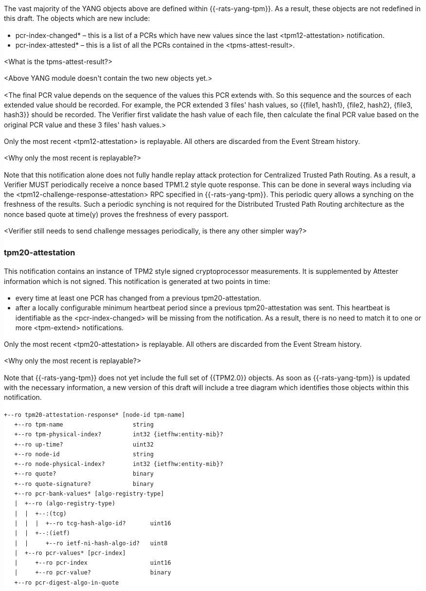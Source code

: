 The vast majority of the YANG objects above are defined within {{-rats-yang-tpm}}. As a result, these objects are not redefined in this draft. The objects which are new include:

- pcr-index-changed* – this is a list of a PCRs which have new values since the last \<tpm12-attestation\> notification.
- pcr-index-attested* – this is a list of all the PCRs contained in the \<tpms-attest-result\>.

<What is the tpms-attest-result?>

<Above YANG module doesn't contain the two new objects yet.>

<The final PCR value depends on the sequence of the values this PCR extends with. So this sequence and the sources of each extended value should be recorded. For example, the PCR extended 3 files' hash values, so \{\{file1, hash1\}, \{file2, hash2\}, \{file3, hash3\}\} should be recorded. The Verifier first validate the hash value of each file, then calculate the final PCR value based on the original PCR value and these 3 files' hash values.>

Only the most recent \<tpm12-attestation\> is replayable. All others are discarded from the Event Stream history.

<Why only the most recent is replayable?>

Note that this notification alone does not fully handle replay attack protection for Centralized Trusted Path Routing. As a result, a Verifier MUST periodically receive a nonce based TPM1.2 style quote response. This can be done in several ways including via the \<tpm12-challenge-response-attestation\> RPC specified in {{-rats-yang-tpm}}. This periodic query allows a synching on the freshness of the results. Such a periodic synching is not required for the Distributed Trusted Path Routing architecture as the nonce based quote at time(y) proves the freshness of every passport.

<Verifier still needs to send challenge messages periodically, is there any other simpler way?>

### tpm20-attestation

This notification contains an instance of TPM2 style signed cryptoprocessor measurements. It is supplemented by Attester information which is not signed. This notification is generated at two points in time:

- every time at least one PCR has changed from a previous tpm20-attestation.
- after a locally configurable minimum heartbeat period since a previous tpm20-attestation was sent. This heartbeat is identifiable as the \<pcr-index-changed\> will be missing from the notification. As a result, there is no need to match it to one or more \<tpm-extend\> notifications.

Only the most recent \<tpm20-attestation\> is replayable. All others are discarded from the Event Stream history.

<Why only the most recent is replayable?>

Note that {{-rats-yang-tpm}} does not yet include the full set of {{TPM2.0}} objects. As soon as {{-rats-yang-tpm}} is updated with the necessary information, a new version of this draft will include a tree diagram which identifies those objects within this notification.

~~~~
+--ro tpm20-attestation-response* [node-id tpm-name]
   +--ro tpm-name                    string
   +--ro tpm-physical-index?         int32 {ietfhw:entity-mib}?
   +--ro up-time?                    uint32
   +--ro node-id                     string
   +--ro node-physical-index?        int32 {ietfhw:entity-mib}?
   +--ro quote?                      binary
   +--ro quote-signature?            binary
   +--ro pcr-bank-values* [algo-registry-type]
   |  +--ro (algo-registry-type)
   |  |  +--:(tcg)
   |  |  |  +--ro tcg-hash-algo-id?       uint16
   |  |  +--:(ietf)
   |  |     +--ro ietf-ni-hash-algo-id?   uint8
   |  +--ro pcr-values* [pcr-index]
   |     +--ro pcr-index                  uint16
   |     +--ro pcr-value?                 binary
   +--ro pcr-digest-algo-in-quote
~~~~